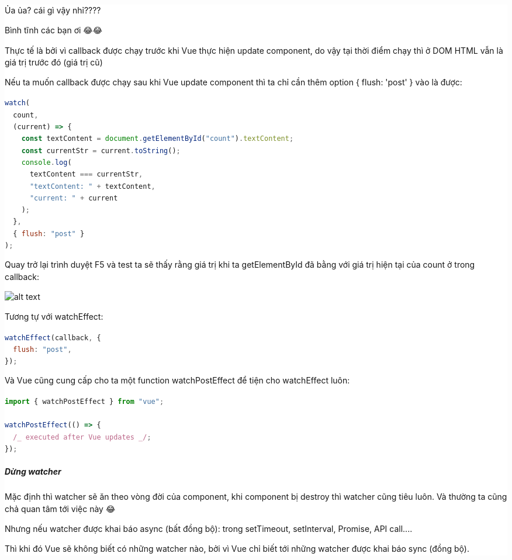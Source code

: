 Ủa ủa? cái gì vậy nhỉ????

Bình tĩnh các bạn ơi 😂😂

Thực tế là bởi vì callback được chạy trước khi Vue thực hiện update component, do vậy tại thời điểm chạy thì ở DOM HTML vẫn là giá trị trước đó (giá trị cũ)

Nếu ta muốn callback được chạy sau khi Vue update component thì ta chỉ cần thêm option { flush: 'post' } vào là được:

```js
watch(
  count,
  (current) => {
    const textContent = document.getElementById("count").textContent;
    const currentStr = current.toString();
    console.log(
      textContent === currentStr,
      "textContent: " + textContent,
      "current: " + current
    );
  },
  { flush: "post" }
);
```

Quay trở lại trình duyệt F5 và test ta sẽ thấy rằng giá trị khi ta getElementById đã bằng với giá trị hiện tại của count ở trong callback:

![alt text](img/week-5/image-11.png)

Tương tự với watchEffect:

```js
watchEffect(callback, {
  flush: "post",
});
```

Và Vue cũng cung cấp cho ta một function watchPostEffect để tiện cho watchEffect luôn:

```js
import { watchPostEffect } from "vue";

watchPostEffect(() => {
  /_ executed after Vue updates _/;
});
```

##### Dừng watcher

Mặc định thì watcher sẽ ăn theo vòng đời của component, khi component bị destroy thì watcher cũng tiêu luôn. Và thường ta cũng chả quan tâm tới việc này 😂

Nhưng nếu watcher được khai báo async (bất đồng bộ): trong setTimeout, setInterval, Promise, API call....

Thì khi đó Vue sẽ không biết có những watcher nào, bởi vì Vue chỉ biết tới những watcher được khai báo sync (đồng bộ).
